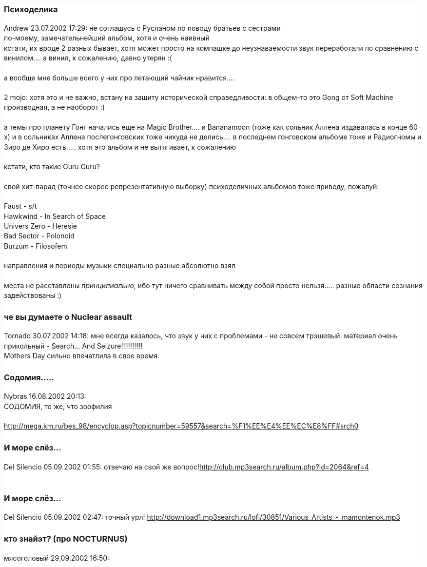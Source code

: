 ### Психоделика

Andrew 23.07.2002 17:29:
не соглашусь с Русланом по поводу братьев с сестрами <BR>по-моему, замечательнейший альбом, хотя и очень наивный <BR>кстати, их вроде 2 разных бывает, хотя может просто на компашке до неузнаваемости звук переработали по сравнению с винилом.... а винил, к сожалению, давно утерян :(<BR><BR>а вообще мне больше всего у них про летающий чайник нравится....<BR><BR>2 mojo: хотя это и не важно, встану на защиту исторической справедливости: в общем-то это Gong от Soft Machine производная, а не наоборот :)<BR><BR>а темы про планету Гонг начались еще на Magic Brother.... и Bananamoon (тоже как сольник Аллена издавалась в конце 60-х) и в сольниках Аллена послегонговских тоже никуда не делись.... в последнем гонговском альбоме тоже и Радиогномы и Зиро де Хиро есть..... хотя это альбом и не вытягивает, к сожалению<BR><BR>кстати, кто такие Guru Guru?<BR><BR>свой хит-парад (точнее скорее репрезентативную выборку) психоделичных альбомов тоже приведу, пожалуй:<BR><BR>Faust - s/t<BR>Hawkwind - In Search of Space<BR>Univers Zero - Heresie<BR>Bad Sector - Polonoid<BR>Burzum - Filosofem<BR><BR>направления и периоды музыки специально разные абсолютно взял<BR><BR>места не расставлены *принципиально*, ибо тут ничего сравнивать между собой просто нельзя..... разные области сознания задействованы :) 

### че вы думаете о Nuclear assault

Tornado 30.07.2002 14:18:
мне всегда казалось, что звук у них с проблемами - не совсем трэшевый. материал очень прикольный - Search... And Seizure!!!!!!!!!!!<BR>Mothers Day сильно впечатлила в свое время. 

### Содомия.....

Nybras 16.08.2002 20:13:
<BR>СОДОМИЯ, то же, что зоофилия<BR><BR><A HREF="http://mega.km.ru/bes_98/encyclop.asp?topicnumber=59557&search=%F1%EE%E4%EE%EC%E8%FF#srch0" target="_blank">http://mega.km.ru/bes_98/encyclop.asp?topicnumber=59557&search=%F1%EE%E4%EE%EC%E8%FF#srch0</A>

### И море слёз...

Del Silencio 05.09.2002 01:55:
отвечаю на свой же вопрос!<A HREF="http://club.mp3search.ru/album.php?id=2064&ref=4" target="_blank">http://club.mp3search.ru/album.php?id=2064&ref=4</A><BR><BR>

### И море слёз...

Del Silencio 05.09.2002 02:47:
точный урл! <A HREF="http://download1.mp3search.ru/lofi/30851/Various_Artists_-_mamontenok.mp3" target="_blank">http://download1.mp3search.ru/lofi/30851/Various_Artists_-_mamontenok.mp3</A>

### кто знайэт? (про NOCTURNUS)

мясоголовый 29.09.2002 16:50: